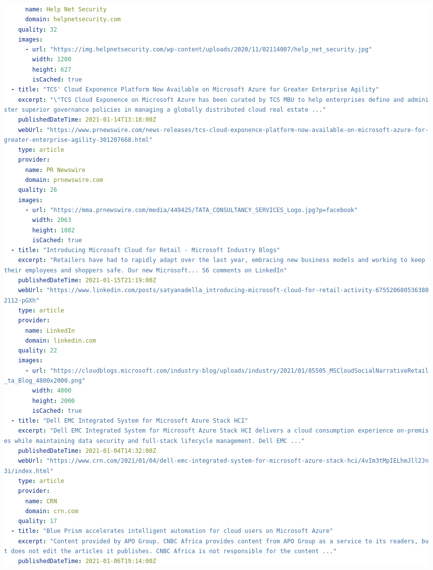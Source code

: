 ```yaml
      name: Help Net Security
      domain: helpnetsecurity.com
    quality: 32
    images:
      - url: "https://img.helpnetsecurity.com/wp-content/uploads/2020/11/02114007/help_net_security.jpg"
        width: 1200
        height: 627
        isCached: true
  - title: "TCS' Cloud Exponence Platform Now Available on Microsoft Azure for Greater Enterprise Agility"
    excerpt: "\"TCS Cloud Exponence on Microsoft Azure has been curated by TCS MBU to help enterprises define and administer superior governance policies in managing a globally distributed cloud real estate ..."
    publishedDateTime: 2021-01-14T13:18:00Z
    webUrl: "https://www.prnewswire.com/news-releases/tcs-cloud-exponence-platform-now-available-on-microsoft-azure-for-greater-enterprise-agility-301207668.html"
    type: article
    provider:
      name: PR Newswire
      domain: prnewswire.com
    quality: 26
    images:
      - url: "https://mma.prnewswire.com/media/449425/TATA_CONSULTANCY_SERVICES_Logo.jpg?p=facebook"
        width: 2063
        height: 1082
        isCached: true
  - title: "Introducing Microsoft Cloud for Retail - Microsoft Industry Blogs"
    excerpt: "Retailers have had to rapidly adapt over the last year, embracing new business models and working to keep their employees and shoppers safe. Our new Microsoft... 56 comments on LinkedIn"
    publishedDateTime: 2021-01-15T21:19:00Z
    webUrl: "https://www.linkedin.com/posts/satyanadella_introducing-microsoft-cloud-for-retail-activity-6755206805363802112-pGXh"
    type: article
    provider:
      name: LinkedIn
      domain: linkedin.com
    quality: 22
    images:
      - url: "https://cloudblogs.microsoft.com/industry-blog/uploads/industry/2021/01/85505_MSCloudSocialNarrativeRetail_ta_Blog_4800x2000.png"
        width: 4800
        height: 2000
        isCached: true
  - title: "Dell EMC Integrated System for Microsoft Azure Stack HCI"
    excerpt: "Dell EMC Integrated System for Microsoft Azure Stack HCI delivers a cloud consumption experience on-premises while maintaining data security and full-stack lifecycle management. Dell EMC ..."
    publishedDateTime: 2021-01-04T14:32:00Z
    webUrl: "https://www.crn.com/2021/01/04/dell-emc-integrated-system-for-microsoft-azure-stack-hci/4vIm3tMpIELhmJll2Jn3i/index.html"
    type: article
    provider:
      name: CRN
      domain: crn.com
    quality: 17
  - title: "Blue Prism accelerates intelligent automation for cloud users on Microsoft Azure"
    excerpt: "Content provided by APO Group. CNBC Africa provides content from APO Group as a service to its readers, but does not edit the articles it publishes. CNBC Africa is not responsible for the content ..."
    publishedDateTime: 2021-01-06T19:14:00Z
```